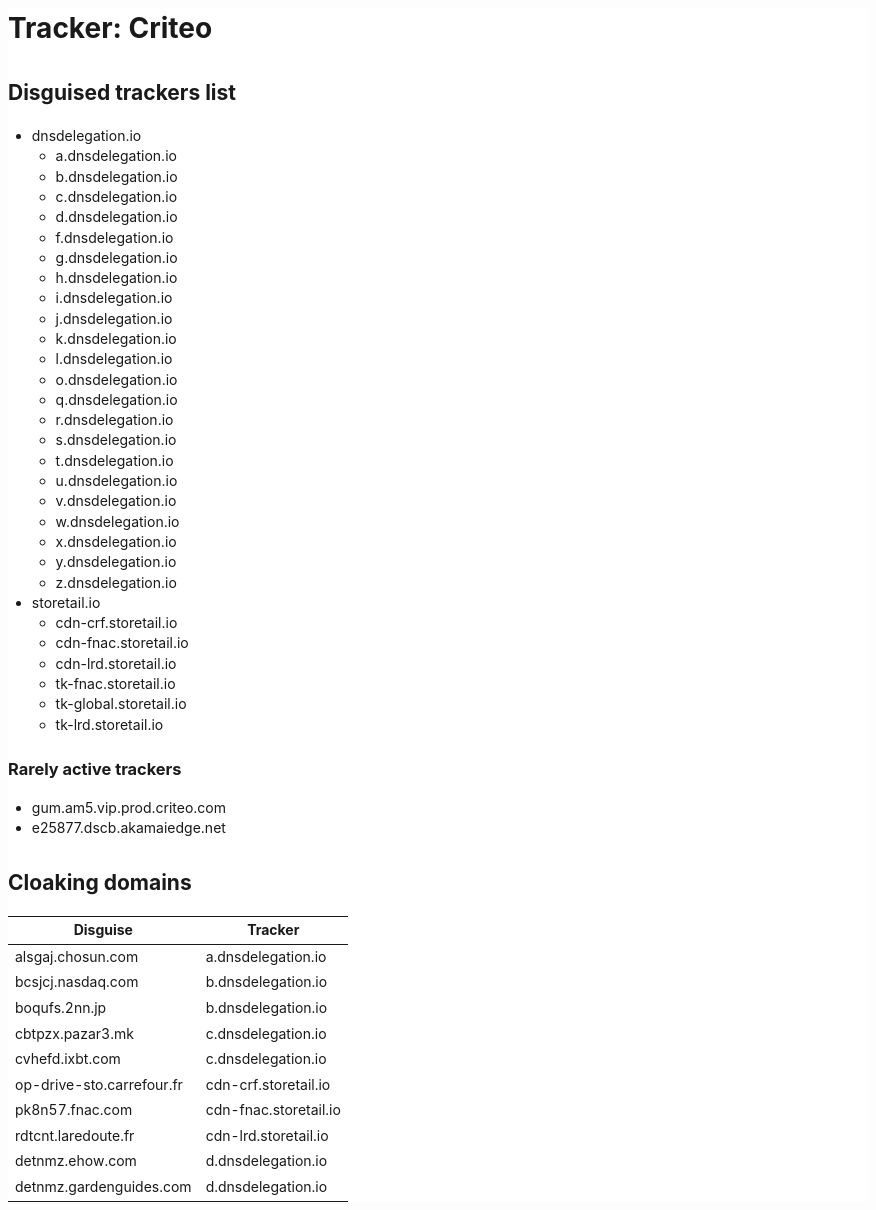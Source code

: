 # Tracker: Criteo

## Disguised trackers list

* dnsdelegation.io
    * a.dnsdelegation.io
    * b.dnsdelegation.io
    * c.dnsdelegation.io
    * d.dnsdelegation.io
    * f.dnsdelegation.io
    * g.dnsdelegation.io
    * h.dnsdelegation.io
    * i.dnsdelegation.io
    * j.dnsdelegation.io
    * k.dnsdelegation.io
    * l.dnsdelegation.io
    * o.dnsdelegation.io
    * q.dnsdelegation.io
    * r.dnsdelegation.io
    * s.dnsdelegation.io
    * t.dnsdelegation.io
    * u.dnsdelegation.io
    * v.dnsdelegation.io
    * w.dnsdelegation.io
    * x.dnsdelegation.io
    * y.dnsdelegation.io
    * z.dnsdelegation.io
* storetail.io
    * cdn-crf.storetail.io
    * cdn-fnac.storetail.io
    * cdn-lrd.storetail.io
    * tk-fnac.storetail.io
    * tk-global.storetail.io
    * tk-lrd.storetail.io

### Rarely active trackers

* gum.am5.vip.prod.criteo.com
* e25877.dscb.akamaiedge.net

## Cloaking domains

| Disguise | Tracker |
| ---- | ---- |
| alsgaj.chosun.com | a.dnsdelegation.io |
| bcsjcj.nasdaq.com | b.dnsdelegation.io |
| boqufs.2nn.jp | b.dnsdelegation.io |
| cbtpzx.pazar3.mk | c.dnsdelegation.io |
| cvhefd.ixbt.com | c.dnsdelegation.io |
| op-drive-sto.carrefour.fr | cdn-crf.storetail.io |
| pk8n57.fnac.com | cdn-fnac.storetail.io |
| rdtcnt.laredoute.fr | cdn-lrd.storetail.io |
| detnmz.ehow.com | d.dnsdelegation.io |
| detnmz.gardenguides.com | d.dnsdelegation.io |